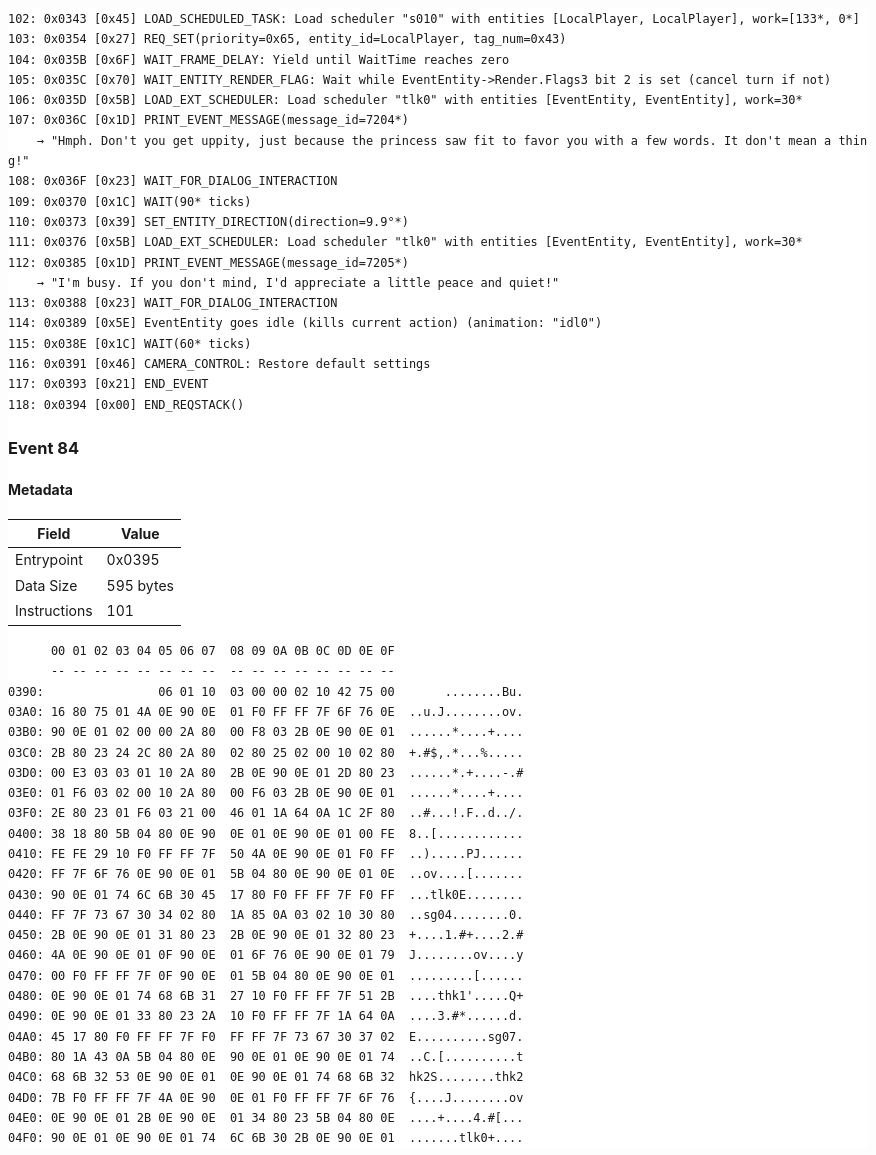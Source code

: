 ```
102: 0x0343 [0x45] LOAD_SCHEDULED_TASK: Load scheduler "s010" with entities [LocalPlayer, LocalPlayer], work=[133*, 0*]
103: 0x0354 [0x27] REQ_SET(priority=0x65, entity_id=LocalPlayer, tag_num=0x43)
104: 0x035B [0x6F] WAIT_FRAME_DELAY: Yield until WaitTime reaches zero
105: 0x035C [0x70] WAIT_ENTITY_RENDER_FLAG: Wait while EventEntity->Render.Flags3 bit 2 is set (cancel turn if not)
106: 0x035D [0x5B] LOAD_EXT_SCHEDULER: Load scheduler "tlk0" with entities [EventEntity, EventEntity], work=30*
107: 0x036C [0x1D] PRINT_EVENT_MESSAGE(message_id=7204*)
    → "Hmph. Don't you get uppity, just because the princess saw fit to favor you with a few words. It don't mean a thing!"
108: 0x036F [0x23] WAIT_FOR_DIALOG_INTERACTION
109: 0x0370 [0x1C] WAIT(90* ticks)
110: 0x0373 [0x39] SET_ENTITY_DIRECTION(direction=9.9°*)
111: 0x0376 [0x5B] LOAD_EXT_SCHEDULER: Load scheduler "tlk0" with entities [EventEntity, EventEntity], work=30*
112: 0x0385 [0x1D] PRINT_EVENT_MESSAGE(message_id=7205*)
    → "I'm busy. If you don't mind, I'd appreciate a little peace and quiet!"
113: 0x0388 [0x23] WAIT_FOR_DIALOG_INTERACTION
114: 0x0389 [0x5E] EventEntity goes idle (kills current action) (animation: "idl0")
115: 0x038E [0x1C] WAIT(60* ticks)
116: 0x0391 [0x46] CAMERA_CONTROL: Restore default settings
117: 0x0393 [0x21] END_EVENT
118: 0x0394 [0x00] END_REQSTACK()
```

### Event 84

#### Metadata

| Field        | Value     |
|--------------|-----------|
| Entrypoint   | 0x0395    |
| Data Size    | 595 bytes |
| Instructions | 101       |

```
      00 01 02 03 04 05 06 07  08 09 0A 0B 0C 0D 0E 0F
      -- -- -- -- -- -- -- --  -- -- -- -- -- -- -- --
0390:                06 01 10  03 00 00 02 10 42 75 00       ........Bu.
03A0: 16 80 75 01 4A 0E 90 0E  01 F0 FF FF 7F 6F 76 0E  ..u.J........ov.
03B0: 90 0E 01 02 00 00 2A 80  00 F8 03 2B 0E 90 0E 01  ......*....+....
03C0: 2B 80 23 24 2C 80 2A 80  02 80 25 02 00 10 02 80  +.#$,.*...%.....
03D0: 00 E3 03 03 01 10 2A 80  2B 0E 90 0E 01 2D 80 23  ......*.+....-.#
03E0: 01 F6 03 02 00 10 2A 80  00 F6 03 2B 0E 90 0E 01  ......*....+....
03F0: 2E 80 23 01 F6 03 21 00  46 01 1A 64 0A 1C 2F 80  ..#...!.F..d../.
0400: 38 18 80 5B 04 80 0E 90  0E 01 0E 90 0E 01 00 FE  8..[............
0410: FE FE 29 10 F0 FF FF 7F  50 4A 0E 90 0E 01 F0 FF  ..).....PJ......
0420: FF 7F 6F 76 0E 90 0E 01  5B 04 80 0E 90 0E 01 0E  ..ov....[.......
0430: 90 0E 01 74 6C 6B 30 45  17 80 F0 FF FF 7F F0 FF  ...tlk0E........
0440: FF 7F 73 67 30 34 02 80  1A 85 0A 03 02 10 30 80  ..sg04........0.
0450: 2B 0E 90 0E 01 31 80 23  2B 0E 90 0E 01 32 80 23  +....1.#+....2.#
0460: 4A 0E 90 0E 01 0F 90 0E  01 6F 76 0E 90 0E 01 79  J........ov....y
0470: 00 F0 FF FF 7F 0F 90 0E  01 5B 04 80 0E 90 0E 01  .........[......
0480: 0E 90 0E 01 74 68 6B 31  27 10 F0 FF FF 7F 51 2B  ....thk1'.....Q+
0490: 0E 90 0E 01 33 80 23 2A  10 F0 FF FF 7F 1A 64 0A  ....3.#*......d.
04A0: 45 17 80 F0 FF FF 7F F0  FF FF 7F 73 67 30 37 02  E..........sg07.
04B0: 80 1A 43 0A 5B 04 80 0E  90 0E 01 0E 90 0E 01 74  ..C.[..........t
04C0: 68 6B 32 53 0E 90 0E 01  0E 90 0E 01 74 68 6B 32  hk2S........thk2
04D0: 7B F0 FF FF 7F 4A 0E 90  0E 01 F0 FF FF 7F 6F 76  {....J........ov
04E0: 0E 90 0E 01 2B 0E 90 0E  01 34 80 23 5B 04 80 0E  ....+....4.#[...
04F0: 90 0E 01 0E 90 0E 01 74  6C 6B 30 2B 0E 90 0E 01  .......tlk0+....
```